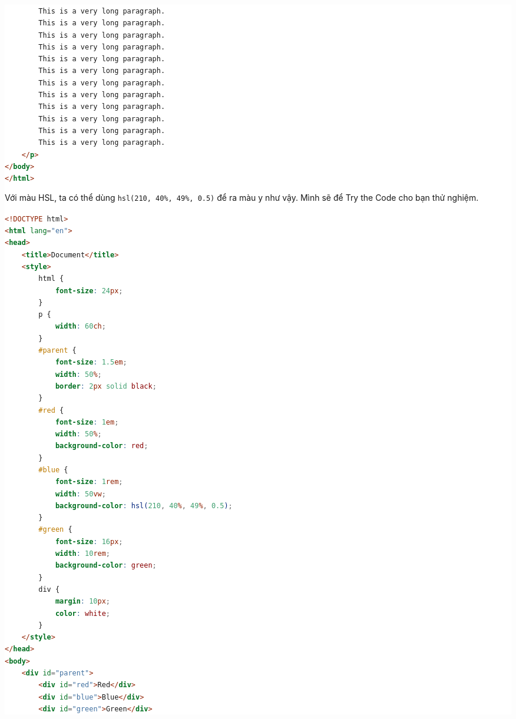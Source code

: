 ```html
        This is a very long paragraph.
        This is a very long paragraph.
        This is a very long paragraph.
        This is a very long paragraph.
        This is a very long paragraph.
        This is a very long paragraph.
        This is a very long paragraph.
        This is a very long paragraph.
        This is a very long paragraph.
        This is a very long paragraph.
        This is a very long paragraph.
        This is a very long paragraph.
    </p>
</body>
</html>
```
<apprun-play style="height:300px" hide_button="true"></apprun-play>

Với màu HSL, ta có thể dùng `hsl(210, 40%, 49%, 0.5)` để ra màu y như vậy. Mình sẽ để Try the Code cho bạn thử nghiệm.

```html
<!DOCTYPE html>
<html lang="en">
<head>
    <title>Document</title>
    <style>
        html {
            font-size: 24px;
        }
        p {
            width: 60ch;
        }
        #parent {
            font-size: 1.5em;
            width: 50%;
            border: 2px solid black;
        }
        #red {
            font-size: 1em;
            width: 50%;
            background-color: red;
        }
        #blue {
            font-size: 1rem;
            width: 50vw;
            background-color: hsl(210, 40%, 49%, 0.5);
        }
        #green {
            font-size: 16px;
            width: 10rem;
            background-color: green;
        }
        div {
            margin: 10px;
            color: white;
        }
    </style>
</head>
<body>
    <div id="parent">
        <div id="red">Red</div>
        <div id="blue">Blue</div>
        <div id="green">Green</div>
```